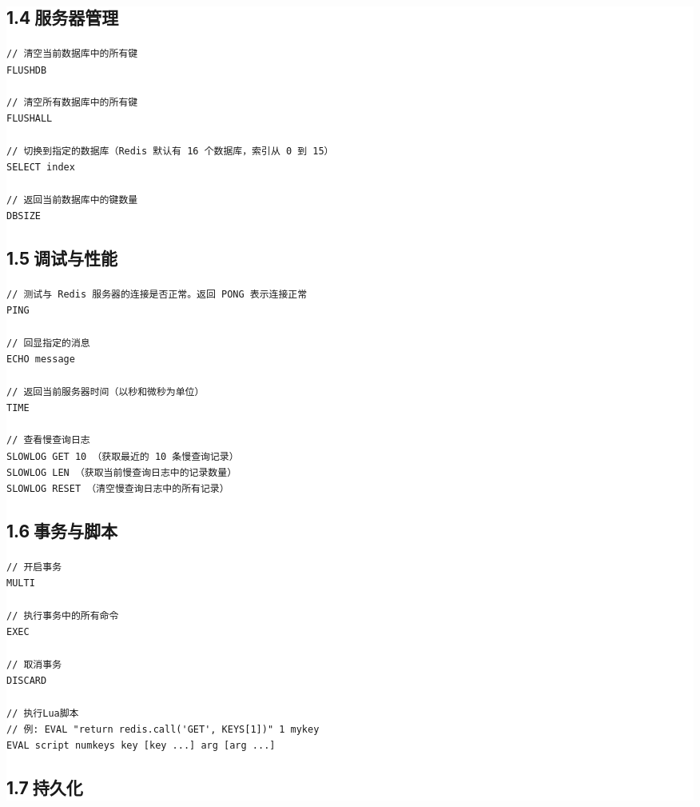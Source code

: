 ## 1.4 服务器管理

```shell
// 清空当前数据库中的所有键
FLUSHDB

// 清空所有数据库中的所有键
FLUSHALL

// 切换到指定的数据库（Redis 默认有 16 个数据库，索引从 0 到 15）
SELECT index

// 返回当前数据库中的键数量
DBSIZE
```

## 1.5 调试与性能

```shell
// 测试与 Redis 服务器的连接是否正常。返回 PONG 表示连接正常
PING

// 回显指定的消息
ECHO message

// 返回当前服务器时间（以秒和微秒为单位）
TIME

// 查看慢查询日志
SLOWLOG GET 10 （获取最近的 10 条慢查询记录）
SLOWLOG LEN （获取当前慢查询日志中的记录数量）
SLOWLOG RESET （清空慢查询日志中的所有记录）
```

## 1.6 事务与脚本

```shell
// 开启事务
MULTI

// 执行事务中的所有命令
EXEC

// 取消事务
DISCARD

// 执行Lua脚本
// 例: EVAL "return redis.call('GET', KEYS[1])" 1 mykey
EVAL script numkeys key [key ...] arg [arg ...]
```

## 1.7 持久化
